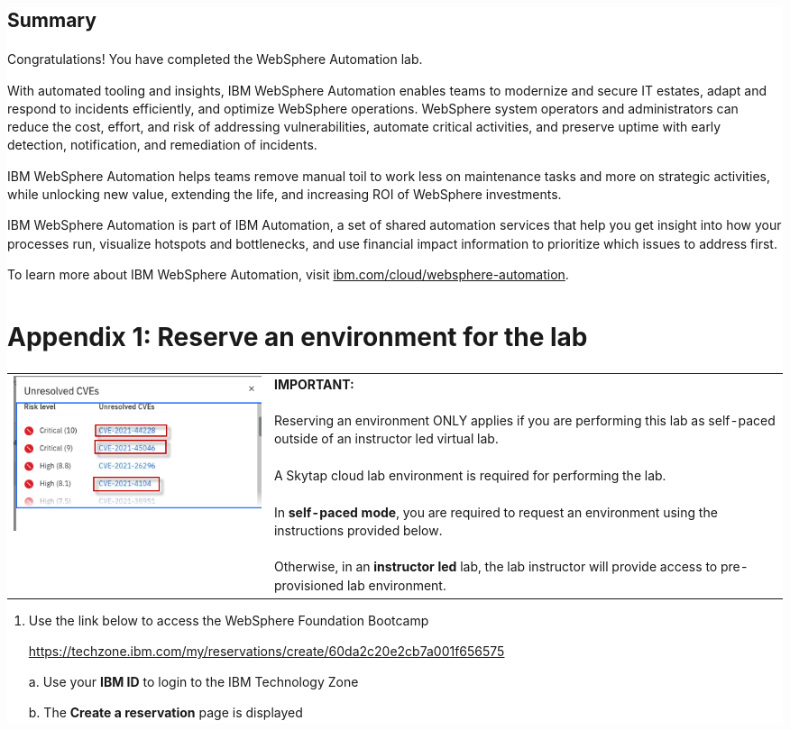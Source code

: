 ## Summary

Congratulations! You have completed the WebSphere Automation lab.

With automated tooling and insights, IBM WebSphere Automation enables
teams to modernize and secure IT estates, adapt and respond to incidents
efficiently, and optimize WebSphere operations. WebSphere system
operators and administrators can reduce the cost, effort, and risk of
addressing vulnerabilities, automate critical activities, and preserve
uptime with early detection, notification, and remediation of incidents.

IBM WebSphere Automation helps teams remove manual toil to work less on
maintenance tasks and more on strategic activities, while unlocking new
value, extending the life, and increasing ROI of WebSphere investments.

IBM WebSphere Automation is part of IBM Automation, a set of shared
automation services that help you get insight into how your processes
run, visualize hotspots and bottlenecks, and use financial impact
information to prioritize which issues to address first.

To learn more about IBM WebSphere Automation, visit
[<span class="underline">ibm.com/cloud/websphere-automation</span>](http://ibm.com/cloud/websphere-automation).

# **Appendix 1: Reserve an environment for the lab**


|         |           |  
| ------------- |:-------------|
| ![](./lab1-media/media/image31.png?cropResize=50,50)   | <strong>IMPORTANT:</strong> <br><br>Reserving an environment ONLY applies if you are performing this lab as self-paced outside of an instructor led virtual lab. <br><br>A Skytap cloud lab environment is required for performing the lab. <br><br>In <strong>self-paced mode</strong>, you are required to request an environment using the instructions provided below. <br><br>Otherwise, in an <strong>instructor led</strong> lab, the lab instructor will provide access to pre-provisioned lab environment.



1.  Use the link below to access the WebSphere Foundation Bootcamp

    <https://techzone.ibm.com/my/reservations/create/60da2c20e2cb7a001f656575>

    a.  Use your **IBM ID** to login to the IBM Technology Zone

    b.  The **Create a reservation** page is displayed
